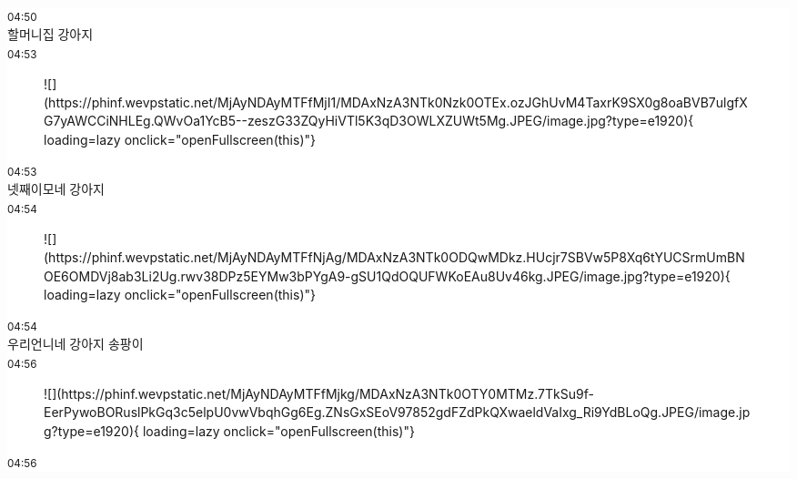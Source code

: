</video>
</figure>
</div>
</div>
<div class="message" markdown="1">
<div class="message-date" markdown="1">
<small>04:50</small>
</div>
<div markdown="1">
할머니집 강아지
</div>
</div>
<div class="message" markdown="1">
<div class="message-date" markdown="1">
<small>04:53</small>
</div>
<div markdown="1">
<figure class="msg-media" markdown="1">
![](https://phinf.wevpstatic.net/MjAyNDAyMTFfMjI1/MDAxNzA3NTk0Nzk0OTEx.ozJGhUvM4TaxrK9SX0g8oaBVB7ulgfXG7yAWCCiNHLEg.QWvOa1YcB5--zeszG33ZQyHiVTl5K3qD3OWLXZUWt5Mg.JPEG/image.jpg?type=e1920){ loading=lazy onclick="openFullscreen(this)"}
</figure>
</div>
</div>
<div class="message" markdown="1">
<div class="message-date" markdown="1">
<small>04:53</small>
</div>
<div markdown="1">
넷째이모네 강아지
</div>
</div>
<div class="message" markdown="1">
<div class="message-date" markdown="1">
<small>04:54</small>
</div>
<div markdown="1">
<figure class="msg-media" markdown="1">
![](https://phinf.wevpstatic.net/MjAyNDAyMTFfNjAg/MDAxNzA3NTk0ODQwMDkz.HUcjr7SBVw5P8Xq6tYUCSrmUmBNOE6OMDVj8ab3Li2Ug.rwv38DPz5EYMw3bPYgA9-gSU1QdOQUFWKoEAu8Uv46kg.JPEG/image.jpg?type=e1920){ loading=lazy onclick="openFullscreen(this)"}
</figure>
</div>
</div>
<div class="message" markdown="1">
<div class="message-date" markdown="1">
<small>04:54</small>
</div>
<div markdown="1">
우리언니네 강아지 송팡이
</div>
</div>
<div class="message" markdown="1">
<div class="message-date" markdown="1">
<small>04:56</small>
</div>
<div markdown="1">
<figure class="msg-media" markdown="1">
![](https://phinf.wevpstatic.net/MjAyNDAyMTFfMjkg/MDAxNzA3NTk0OTY0MTMz.7TkSu9f-EerPywoBORuslPkGq3c5elpU0vwVbqhGg6Eg.ZNsGxSEoV97852gdFZdPkQXwaeldVaIxg_Ri9YdBLoQg.JPEG/image.jpg?type=e1920){ loading=lazy onclick="openFullscreen(this)"}
</figure>
</div>
</div>
<div class="message" markdown="1">
<div class="message-date" markdown="1">
<small>04:56</small>
</div>